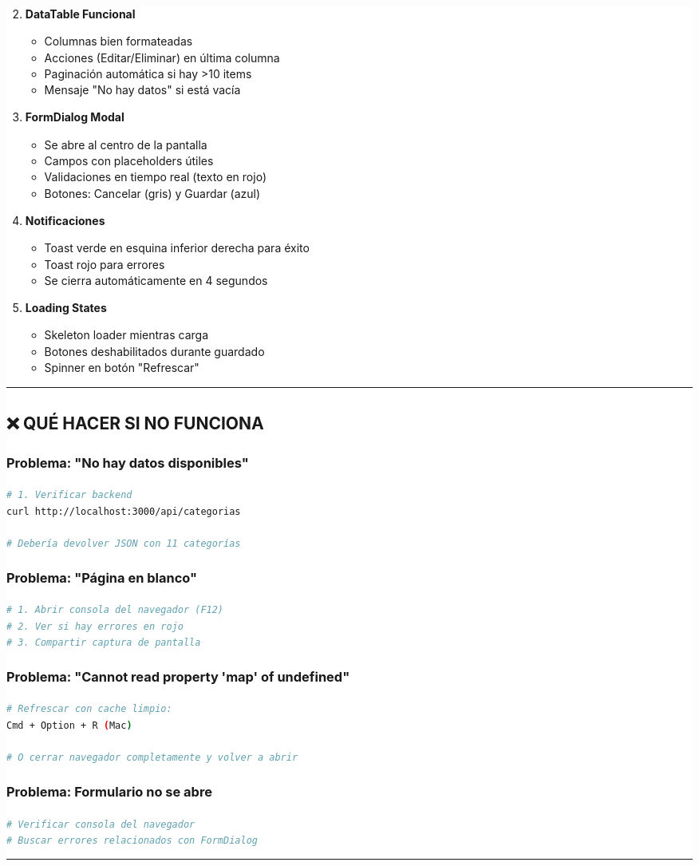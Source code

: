 2. **DataTable Funcional**
   - Columnas bien formateadas
   - Acciones (Editar/Eliminar) en última columna
   - Paginación automática si hay >10 items
   - Mensaje "No hay datos" si está vacía

3. **FormDialog Modal**
   - Se abre al centro de la pantalla
   - Campos con placeholders útiles
   - Validaciones en tiempo real (texto en rojo)
   - Botones: Cancelar (gris) y Guardar (azul)

4. **Notificaciones**
   - Toast verde en esquina inferior derecha para éxito
   - Toast rojo para errores
   - Se cierra automáticamente en 4 segundos

5. **Loading States**
   - Skeleton loader mientras carga
   - Botones deshabilitados durante guardado
   - Spinner en botón "Refrescar"

---

## ❌ QUÉ HACER SI NO FUNCIONA

### Problema: "No hay datos disponibles"
```bash
# 1. Verificar backend
curl http://localhost:3000/api/categorias

# Debería devolver JSON con 11 categorías
```

### Problema: "Página en blanco"
```bash
# 1. Abrir consola del navegador (F12)
# 2. Ver si hay errores en rojo
# 3. Compartir captura de pantalla
```

### Problema: "Cannot read property 'map' of undefined"
```bash
# Refrescar con cache limpio:
Cmd + Option + R (Mac)

# O cerrar navegador completamente y volver a abrir
```

### Problema: Formulario no se abre
```bash
# Verificar consola del navegador
# Buscar errores relacionados con FormDialog
```

---